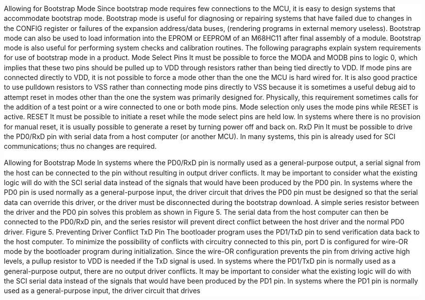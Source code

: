 Allowing for Bootstrap Mode
Since bootstrap mode requires few connections to the MCU, it is easy to design systems that
accommodate bootstrap mode.
Bootstrap mode is useful for diagnosing or repairing systems that have failed due to changes in the
CONFIG register or failures of the expansion address/data buses, (rendering programs in external
memory useless). Bootstrap mode can also be used to load information into the EPROM or EEPROM of
an M68HC11 after final assembly of a module. Bootstrap mode is also useful for performing system
checks and calibration routines. The following paragraphs explain system requirements for use of
bootstrap mode in a product.
Mode Select Pins
It must be possible to force the MODA and MODB pins to logic 0, which implies that these two pins should
be pulled up to VDD through resistors rather than being tied directly to VDD. If mode pins are connected
directly to VDD, it is not possible to force a mode other than the one the MCU is hard wired for. It is also
good practice to use pulldown resistors to VSS rather than connecting mode pins directly to VSS because
it is sometimes a useful debug aid to attempt reset in modes other than the one the system was primarily
designed for. Physically, this requirement sometimes calls for the addition of a test point or a wire
connected to one or both mode pins. Mode selection only uses the mode pins while RESET is active.
RESET
It must be possible to initiate a reset while the mode select pins are held low. In systems where there is
no provision for manual reset, it is usually possible to generate a reset by turning power off and back on.
RxD Pin
It must be possible to drive the PD0/RxD pin with serial data from a host computer (or another MCU). In
many systems, this pin is already used for SCI communications; thus no changes are required.

Allowing for Bootstrap Mode
In systems where the PD0/RxD pin is normally used as a general-purpose output, a serial signal from the
host can be connected to the pin without resulting in output driver conflicts. It may be important to consider
what the existing logic will do with the SCI serial data instead of the signals that would have been
produced by the PD0 pin. In systems where the PD0 pin is used normally as a general-purpose input, the
driver circuit that drives the PD0 pin must be designed so that the serial data can override this driver, or
the driver must be disconnected during the bootstrap download. A simple series resistor between the
driver and the PD0 pin solves this problem as shown in Figure 5. The serial data from the host computer
can then be connected to the PD0/RxD pin, and the series resistor will prevent direct conflict between the
host driver and the normal PD0 driver.
Figure 5. Preventing Driver Conflict
TxD Pin
The bootloader program uses the PD1/TxD pin to send verification data back to the host computer. To
minimize the possibility of conflicts with circuitry connected to this pin, port D is configured for wire-OR
mode by the bootloader program during initialization. Since the wire-OR configuration prevents the pin
from driving active high levels, a pullup resistor to VDD is needed if the TxD signal is used.
In systems where the PD1/TxD pin is normally used as a general-purpose output, there are no output
driver conflicts. It may be important to consider what the existing logic will do with the SCI serial data
instead of the signals that would have been produced by the PD1 pin.
In systems where the PD1 pin is normally used as a general-purpose input, the driver circuit that drives